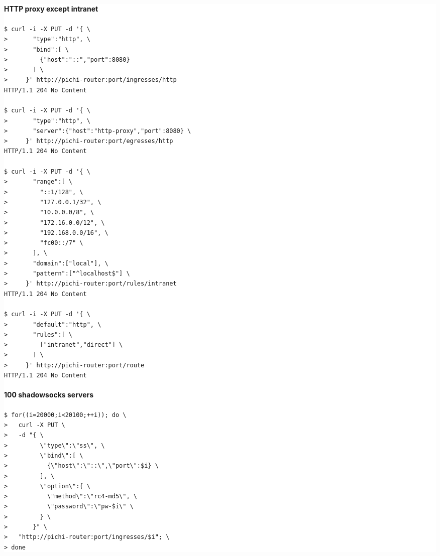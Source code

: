 #### HTTP proxy except intranet

```
$ curl -i -X PUT -d '{ \
>       "type":"http", \
>       "bind":[ \
>         {"host":"::","port":8080}
>       ] \
>     }' http://pichi-router:port/ingresses/http
HTTP/1.1 204 No Content

$ curl -i -X PUT -d '{ \
>       "type":"http", \
>       "server":{"host":"http-proxy","port":8080} \
>     }' http://pichi-router:port/egresses/http
HTTP/1.1 204 No Content

$ curl -i -X PUT -d '{ \
>       "range":[ \
>         "::1/128", \
>         "127.0.0.1/32", \
>         "10.0.0.0/8", \
>         "172.16.0.0/12", \
>         "192.168.0.0/16", \
>         "fc00::/7" \
>       ], \
>       "domain":["local"], \
>       "pattern":["^localhost$"] \
>     }' http://pichi-router:port/rules/intranet
HTTP/1.1 204 No Content

$ curl -i -X PUT -d '{ \
>       "default":"http", \
>       "rules":[ \
>         ["intranet","direct"] \
>       ] \
>     }' http://pichi-router:port/route
HTTP/1.1 204 No Content

```

#### 100 shadowsocks servers

```
$ for((i=20000;i<20100;++i)); do \
>   curl -X PUT \
>   -d "{ \
>         \"type\":\"ss\", \
>         \"bind\":[ \
>           {\"host\":\"::\",\"port\":$i} \
>         ], \
>         \"option\":{ \
>           \"method\":\"rc4-md5\", \
>           \"password\":\"pw-$i\" \
>         } \
>       }" \
>   "http://pichi-router:port/ingresses/$i"; \
> done

```

